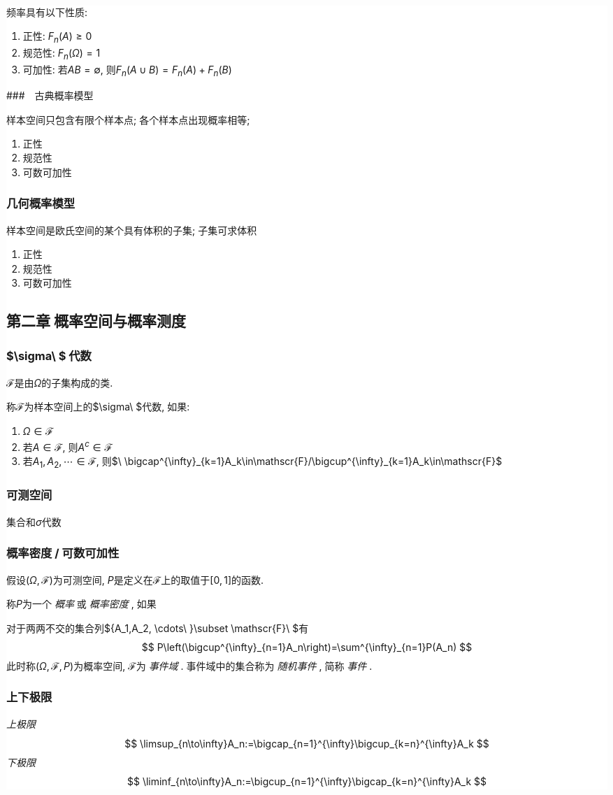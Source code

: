 频率具有以下性质:

1) 正性: $F_n(A)\ge0$
2) 规范性: $F_n(\Omega)=1$
3) 可加性: 若$AB=\emptyset$, 则$F_n(A\cup B)=F_n(A)+F_n(B)$

###　古典概率模型

样本空间只包含有限个样本点; 各个样本点出现概率相等; 

1. 正性
2. 规范性
3. 可数可加性

### 几何概率模型

样本空间是欧氏空间的某个具有体积的子集; 子集可求体积

1. 正性
2. 规范性
3. 可数可加性

## 第二章 概率空间与概率测度

### $\sigma\ $ 代数

$\mathscr{F}$是由$\Omega$的子集构成的类. 

称$\mathscr{F}$为样本空间上的$\sigma\ $代数, 如果:

1. $\Omega\in\mathscr{F}$
2. 若$A\in\mathscr{F}$, 则$A^c\in\mathscr{F}$
3. 若$A_1, A_2,\cdots\in\mathscr{F}$, 则$\ \bigcap^{\infty}_{k=1}A_k\in\mathscr{F}/\bigcup^{\infty}_{k=1}A_k\in\mathscr{F}$

### 可测空间

集合和$\sigma$代数

### 概率密度 / 可数可加性

假设$(\Omega, \mathscr{F})$为可测空间, $P$是定义在$\mathscr{F}$上的取值于$[0,1]$的函数.

称$P$为一个 *概率* 或 *概率密度* , 如果

对于两两不交的集合列$\{A_1,A_2, \cdots\ \}\subset \mathscr{F}\ $有
$$
P\left(\bigcup^{\infty}_{n=1}A_n\right)=\sum^{\infty}_{n=1}P(A_n)
$$
此时称$(\Omega, \mathscr{F},P)$为概率空间, $\mathscr{F}$为 *事件域* . 事件域中的集合称为 *随机事件* , 简称 *事件* .

### 上下极限

*上极限*
$$
\limsup_{n\to\infty}A_n:=\bigcap_{n=1}^{\infty}\bigcup_{k=n}^{\infty}A_k
$$
*下极限*
$$
\liminf_{n\to\infty}A_n:=\bigcup_{n=1}^{\infty}\bigcap_{k=n}^{\infty}A_k
$$
